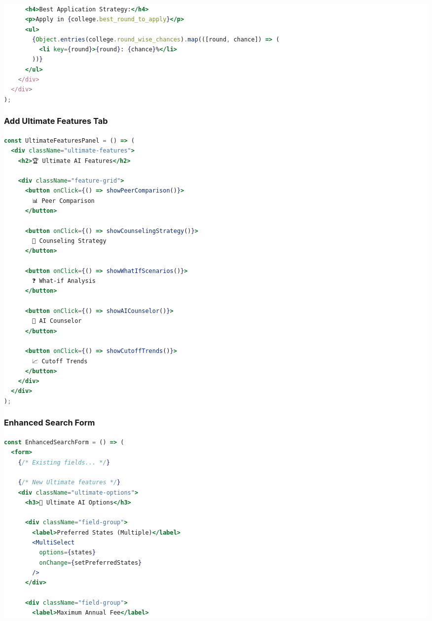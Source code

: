 ```jsx
      <h4>Best Application Strategy:</h4>
      <p>Apply in {college.best_round_to_apply}</p>
      <ul>
        {Object.entries(college.round_wise_chances).map(([round, chance]) => (
          <li key={round}>{round}: {chance}%</li>
        ))}
      </ul>
    </div>
  </div>
);
```

### Add Ultimate Features Tab
```jsx
const UltimateFeaturesPanel = () => (
  <div className="ultimate-features">
    <h2>🏆 Ultimate AI Features</h2>
    
    <div className="feature-grid">
      <button onClick={() => showPeerComparison()}>
        📊 Peer Comparison
      </button>
      
      <button onClick={() => showCounselingStrategy()}>
        🎯 Counseling Strategy
      </button>
      
      <button onClick={() => showWhatIfScenarios()}>
        ❓ What-if Analysis
      </button>
      
      <button onClick={() => showAICounselor()}>
        🤖 AI Counselor
      </button>
      
      <button onClick={() => showCutoffTrends()}>
        📈 Cutoff Trends
      </button>
    </div>
  </div>
);
```

### Enhanced Search Form
```jsx
const EnhancedSearchForm = () => (
  <form>
    {/* Existing fields... */}
    
    {/* New Ultimate features */}
    <div className="ultimate-options">
      <h3>🎯 Ultimate AI Options</h3>
      
      <div className="field-group">
        <label>Preferred States (Multiple)</label>
        <MultiSelect 
          options={states}
          onChange={setPreferredStates}
        />
      </div>
      
      <div className="field-group">
        <label>Maximum Annual Fee</label>
```